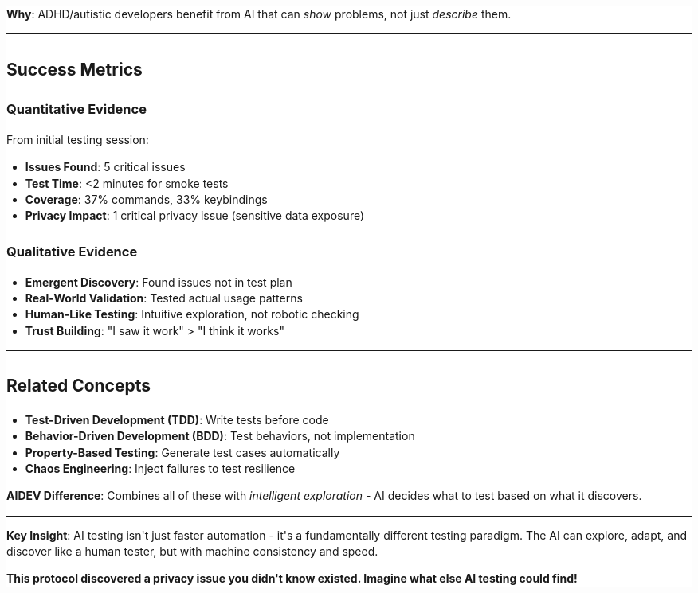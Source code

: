 **Why**: ADHD/autistic developers benefit from AI that can *show* problems, not just *describe* them.

______________________________________________________________________

## Success Metrics

### Quantitative Evidence

From initial testing session:

- **Issues Found**: 5 critical issues
- **Test Time**: \<2 minutes for smoke tests
- **Coverage**: 37% commands, 33% keybindings
- **Privacy Impact**: 1 critical privacy issue (sensitive data exposure)

### Qualitative Evidence

- **Emergent Discovery**: Found issues not in test plan
- **Real-World Validation**: Tested actual usage patterns
- **Human-Like Testing**: Intuitive exploration, not robotic checking
- **Trust Building**: "I saw it work" > "I think it works"

______________________________________________________________________

## Related Concepts

- **Test-Driven Development (TDD)**: Write tests before code
- **Behavior-Driven Development (BDD)**: Test behaviors, not implementation
- **Property-Based Testing**: Generate test cases automatically
- **Chaos Engineering**: Inject failures to test resilience

**AIDEV Difference**: Combines all of these with *intelligent exploration* - AI decides what to test based on what it discovers.

______________________________________________________________________

**Key Insight**: AI testing isn't just faster automation - it's a fundamentally different testing paradigm. The AI can explore, adapt, and discover like a human tester, but with machine consistency and speed.

**This protocol discovered a privacy issue you didn't know existed. Imagine what else AI testing could find!**
